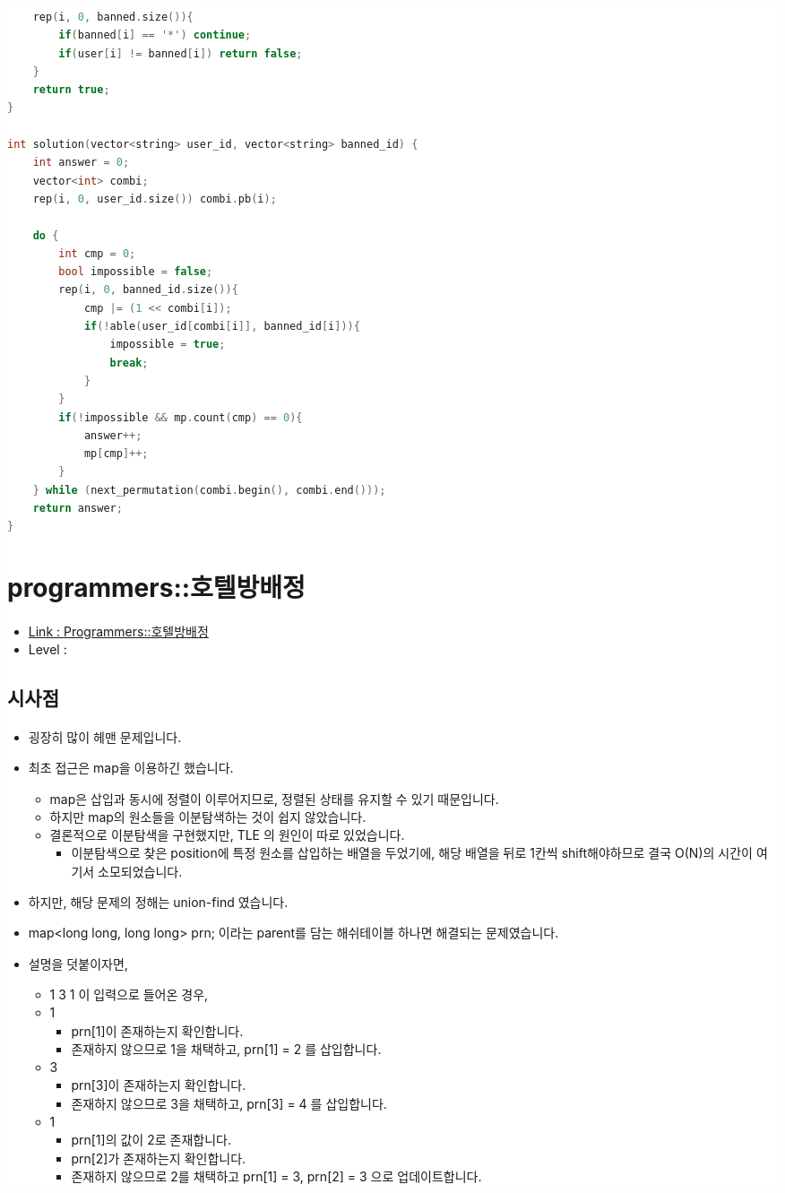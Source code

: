 ```cpp
    rep(i, 0, banned.size()){
        if(banned[i] == '*') continue;
        if(user[i] != banned[i]) return false;
    }
    return true;
}

int solution(vector<string> user_id, vector<string> banned_id) {
    int answer = 0;
    vector<int> combi;
    rep(i, 0, user_id.size()) combi.pb(i);

    do {
        int cmp = 0;
        bool impossible = false;
        rep(i, 0, banned_id.size()){
            cmp |= (1 << combi[i]);
            if(!able(user_id[combi[i]], banned_id[i])){
                impossible = true;
                break;
            }
        }
        if(!impossible && mp.count(cmp) == 0){
            answer++;
            mp[cmp]++;
        }
    } while (next_permutation(combi.begin(), combi.end()));
    return answer;
}
```

# programmers::호텔방배정
- [Link : Programmers::호텔방배정](https://programmers.co.kr/learn/courses/30/lessons/64063)
- Level : 

## 시사점
- 굉장히 많이 헤맨 문제입니다.
- 최초 접근은 map을 이용하긴 했습니다.
  - map은 삽입과 동시에 정렬이 이루어지므로, 정렬된 상태를 유지할 수 있기 때문입니다.
  - 하지만 map의 원소들을 이분탐색하는 것이 쉽지 않았습니다.
  - 결론적으로 이분탐색을 구현했지만, TLE 의 원인이 따로 있었습니다.
    - 이분탐색으로 찾은 position에 특정 원소를 삽입하는 배열을 두었기에, 해당 배열을 뒤로 1칸씩
      shift해야하므로 결국 O(N)의 시간이 여기서 소모되었습니다.

- 하지만, 해당 문제의 정해는 union-find 였습니다.
- map<long long, long long> prn; 이라는 parent를 담는 해쉬테이블 하나면 해결되는 문제였습니다.
- 설명을 덧붙이자면,
  - 1 3 1 이 입력으로 들어온 경우,
  - 1
    - prn[1]이 존재하는지 확인합니다.
    - 존재하지 않으므로 1을 채택하고, prn[1] = 2 를 삽입합니다.
  - 3
    - prn[3]이 존재하는지 확인합니다.
    - 존재하지 않으므로 3을 채택하고, prn[3] = 4 를 삽입합니다.
  - 1
    - prn[1]의 값이 2로 존재합니다.
    - prn[2]가 존재하는지 확인합니다.
    - 존재하지 않으므로 2를 채택하고 prn[1] = 3, prn[2] = 3 으로 업데이트합니다. 
